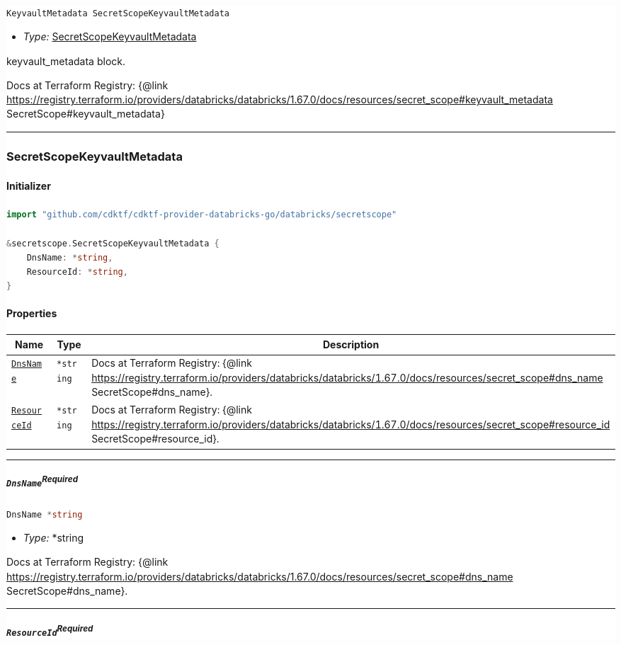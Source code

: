 ```go
KeyvaultMetadata SecretScopeKeyvaultMetadata
```

- *Type:* <a href="#@cdktf/provider-databricks.secretScope.SecretScopeKeyvaultMetadata">SecretScopeKeyvaultMetadata</a>

keyvault_metadata block.

Docs at Terraform Registry: {@link https://registry.terraform.io/providers/databricks/databricks/1.67.0/docs/resources/secret_scope#keyvault_metadata SecretScope#keyvault_metadata}

---

### SecretScopeKeyvaultMetadata <a name="SecretScopeKeyvaultMetadata" id="@cdktf/provider-databricks.secretScope.SecretScopeKeyvaultMetadata"></a>

#### Initializer <a name="Initializer" id="@cdktf/provider-databricks.secretScope.SecretScopeKeyvaultMetadata.Initializer"></a>

```go
import "github.com/cdktf/cdktf-provider-databricks-go/databricks/secretscope"

&secretscope.SecretScopeKeyvaultMetadata {
	DnsName: *string,
	ResourceId: *string,
}
```

#### Properties <a name="Properties" id="Properties"></a>

| **Name** | **Type** | **Description** |
| --- | --- | --- |
| <code><a href="#@cdktf/provider-databricks.secretScope.SecretScopeKeyvaultMetadata.property.dnsName">DnsName</a></code> | <code>*string</code> | Docs at Terraform Registry: {@link https://registry.terraform.io/providers/databricks/databricks/1.67.0/docs/resources/secret_scope#dns_name SecretScope#dns_name}. |
| <code><a href="#@cdktf/provider-databricks.secretScope.SecretScopeKeyvaultMetadata.property.resourceId">ResourceId</a></code> | <code>*string</code> | Docs at Terraform Registry: {@link https://registry.terraform.io/providers/databricks/databricks/1.67.0/docs/resources/secret_scope#resource_id SecretScope#resource_id}. |

---

##### `DnsName`<sup>Required</sup> <a name="DnsName" id="@cdktf/provider-databricks.secretScope.SecretScopeKeyvaultMetadata.property.dnsName"></a>

```go
DnsName *string
```

- *Type:* *string

Docs at Terraform Registry: {@link https://registry.terraform.io/providers/databricks/databricks/1.67.0/docs/resources/secret_scope#dns_name SecretScope#dns_name}.

---

##### `ResourceId`<sup>Required</sup> <a name="ResourceId" id="@cdktf/provider-databricks.secretScope.SecretScopeKeyvaultMetadata.property.resourceId"></a>
